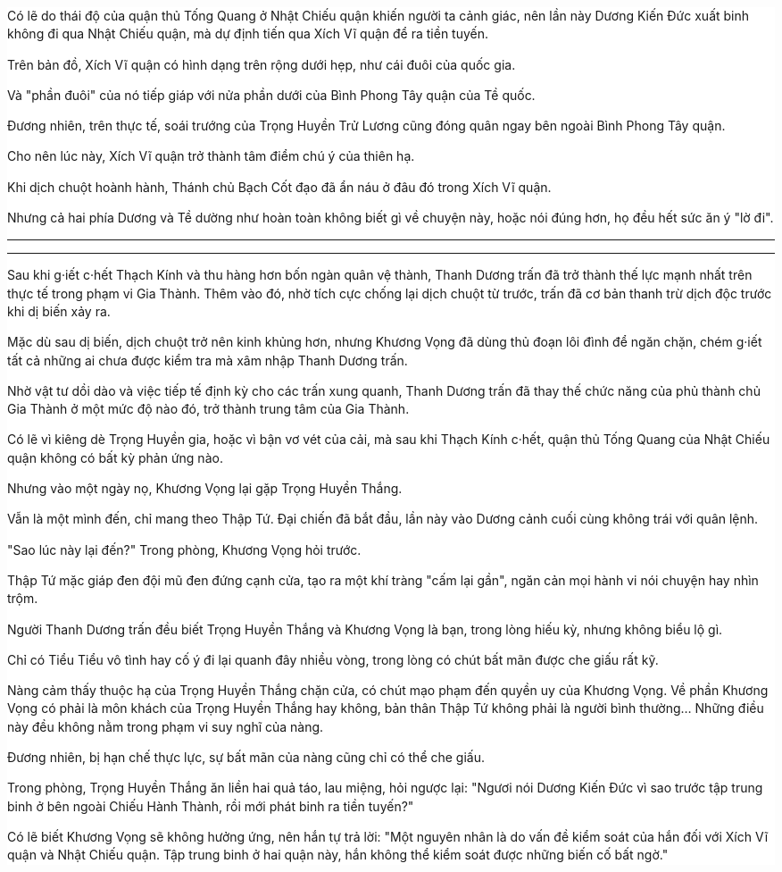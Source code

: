 Có lẽ do thái độ của quận thủ Tống Quang ở Nhật Chiếu quận khiến người ta cảnh giác, nên lần này Dương Kiến Đức xuất binh không đi qua Nhật Chiếu quận, mà dự định tiến qua Xích Vĩ quận để ra tiền tuyến.

Trên bản đồ, Xích Vĩ quận có hình dạng trên rộng dưới hẹp, như cái đuôi của quốc gia.

Và "phần đuôi" của nó tiếp giáp với nửa phần dưới của Bình Phong Tây quận của Tề quốc.

Đương nhiên, trên thực tế, soái trướng của Trọng Huyền Trử Lương cũng đóng quân ngay bên ngoài Bình Phong Tây quận.

Cho nên lúc này, Xích Vĩ quận trở thành tâm điểm chú ý của thiên hạ.

Khi dịch chuột hoành hành, Thánh chủ Bạch Cốt đạo đã ẩn náu ở đâu đó trong Xích Vĩ quận.

Nhưng cả hai phía Dương và Tề dường như hoàn toàn không biết gì về chuyện này, hoặc nói đúng hơn, họ đều hết sức ăn ý "lờ đi".

***

***

Sau khi g·iết c·hết Thạch Kính và thu hàng hơn bốn ngàn quân vệ thành, Thanh Dương trấn đã trở thành thế lực mạnh nhất trên thực tế trong phạm vi Gia Thành. Thêm vào đó, nhờ tích cực chống lại dịch chuột từ trước, trấn đã cơ bản thanh trừ dịch độc trước khi dị biến xảy ra.

Mặc dù sau dị biến, dịch chuột trở nên kinh khủng hơn, nhưng Khương Vọng đã dùng thủ đoạn lôi đình để ngăn chặn, chém g·iết tất cả những ai chưa được kiểm tra mà xâm nhập Thanh Dương trấn.

Nhờ vật tư dồi dào và việc tiếp tế định kỳ cho các trấn xung quanh, Thanh Dương trấn đã thay thế chức năng của phủ thành chủ Gia Thành ở một mức độ nào đó, trở thành trung tâm của Gia Thành.

Có lẽ vì kiêng dè Trọng Huyền gia, hoặc vì bận vơ vét của cải, mà sau khi Thạch Kính c·hết, quận thủ Tống Quang của Nhật Chiếu quận không có bất kỳ phản ứng nào.

Nhưng vào một ngày nọ, Khương Vọng lại gặp Trọng Huyền Thắng.

Vẫn là một mình đến, chỉ mang theo Thập Tứ. Đại chiến đã bắt đầu, lần này vào Dương cảnh cuối cùng không trái với quân lệnh.

"Sao lúc này lại đến?" Trong phòng, Khương Vọng hỏi trước.

Thập Tứ mặc giáp đen đội mũ đen đứng cạnh cửa, tạo ra một khí tràng "cấm lại gần", ngăn cản mọi hành vi nói chuyện hay nhìn trộm.

Người Thanh Dương trấn đều biết Trọng Huyền Thắng và Khương Vọng là bạn, trong lòng hiếu kỳ, nhưng không biểu lộ gì.

Chỉ có Tiểu Tiểu vô tình hay cố ý đi lại quanh đây nhiều vòng, trong lòng có chút bất mãn được che giấu rất kỹ.

Nàng cảm thấy thuộc hạ của Trọng Huyền Thắng chặn cửa, có chút mạo phạm đến quyền uy của Khương Vọng. Về phần Khương Vọng có phải là môn khách của Trọng Huyền Thắng hay không, bản thân Thập Tứ không phải là người bình thường… Những điều này đều không nằm trong phạm vi suy nghĩ của nàng.

Đương nhiên, bị hạn chế thực lực, sự bất mãn của nàng cũng chỉ có thể che giấu.

Trong phòng, Trọng Huyền Thắng ăn liền hai quả táo, lau miệng, hỏi ngược lại: "Ngươi nói Dương Kiến Đức vì sao trước tập trung binh ở bên ngoài Chiếu Hành Thành, rồi mới phát binh ra tiền tuyến?"

Có lẽ biết Khương Vọng sẽ không hưởng ứng, nên hắn tự trả lời: "Một nguyên nhân là do vấn đề kiểm soát của hắn đối với Xích Vĩ quận và Nhật Chiếu quận. Tập trung binh ở hai quận này, hắn không thể kiểm soát được những biến cố bất ngờ."
